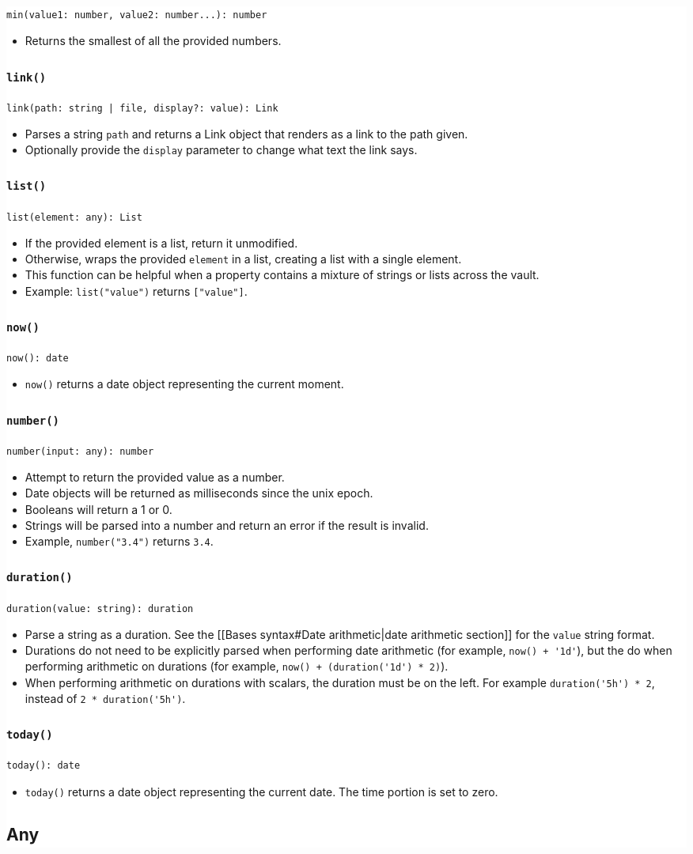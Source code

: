`min(value1: number, value2: number...): number`

- Returns the smallest of all the provided numbers.

### `link()`

`link(path: string | file, display?: value): Link`

- Parses a string `path` and returns a Link object that renders as a link to the path given.
- Optionally provide the `display` parameter to change what text the link says.

### `list()`

`list(element: any): List`

- If the provided element is a list, return it unmodified.
- Otherwise, wraps the provided `element` in a list, creating a list with a single element.
- This function can be helpful when a property contains a mixture of strings or lists across the vault.
- Example: `list("value")` returns `["value"]`.

### `now()`

`now(): date`

- `now()` returns a date object representing the current moment.

### `number()`

`number(input: any): number`

- Attempt to return the provided value as a number.
- Date objects will be returned as milliseconds since the unix epoch.
- Booleans will return a 1 or 0.
- Strings will be parsed into a number and return an error if the result is invalid.
- Example, `number("3.4")` returns `3.4`.

### `duration()`

`duration(value: string): duration`

- Parse a string as a duration. See the [[Bases syntax#Date arithmetic|date arithmetic section]] for the `value` string format.
- Durations do not need to be explicitly parsed when performing date arithmetic (for example, `now() + '1d'`), but the do when performing arithmetic on durations (for example, `now() + (duration('1d') * 2)`).
- When performing arithmetic on durations with scalars, the duration must be on the left. For example `duration('5h') * 2`, instead of `2 * duration('5h')`.

### `today()`

`today(): date`

- `today()` returns a date object representing the current date. The time portion is set to zero.

## Any
